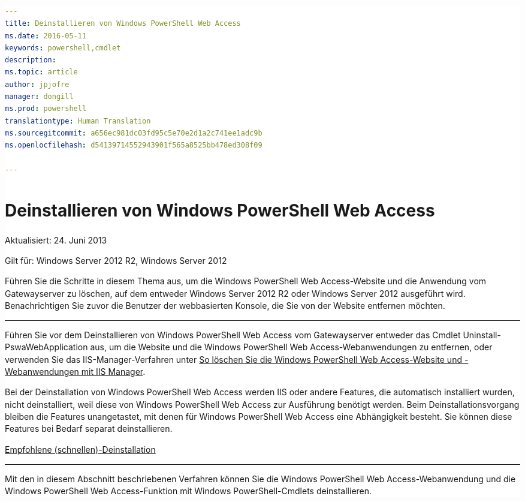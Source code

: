 ```yaml
---
title: Deinstallieren von Windows PowerShell Web Access
ms.date: 2016-05-11
keywords: powershell,cmdlet
description: 
ms.topic: article
author: jpjofre
manager: dongill
ms.prod: powershell
translationtype: Human Translation
ms.sourcegitcommit: a656ec981dc03fd95c5e70e2d1a2c741ee1adc9b
ms.openlocfilehash: d54139714552943901f565a8525bb478ed308f09

---
```


#  Deinstallieren von Windows PowerShell Web Access

Aktualisiert: 24. Juni 2013

Gilt für: Windows Server 2012 R2, Windows Server 2012

Führen Sie die Schritte in diesem Thema aus, um die Windows PowerShell Web Access-Website und die Anwendung vom Gatewayserver zu löschen, auf dem entweder Windows Server 2012 R2 oder Windows Server 2012 ausgeführt wird. Benachrichtigen Sie zuvor die Benutzer der webbasierten Konsole, die Sie von der Website entfernen möchten.

<a href="" id="BKMK_uninstall"></a>

------------------------------------------------------------------------

Führen Sie vor dem Deinstallieren von Windows PowerShell Web Access vom Gatewayserver entweder das Cmdlet <span class="code">Uninstall-PswaWebApplication</span> aus, um die Website und die Windows PowerShell Web Access-Webanwendungen zu entfernen, oder verwenden Sie das IIS-Manager-Verfahren unter [So löschen Sie die Windows PowerShell Web Access-Website und -Webanwendungen mit IIS Manager](#BKMK_delsite).

Bei der Deinstallation von Windows PowerShell Web Access werden IIS oder andere Features, die automatisch installiert wurden, nicht deinstalliert, weil diese von Windows PowerShell Web Access zur Ausführung benötigt werden. Beim Deinstallationsvorgang bleiben die Features unangetastet, mit denen für Windows PowerShell Web Access eine Abhängigkeit besteht. Sie können diese Features bei Bedarf separat deinstallieren.

<a href="javascript:void(0)" class="LW_CollapsibleArea_TitleAhref" title="Collapse"><span class="cl_CollapsibleArea_expanding LW_CollapsibleArea_Img"></span><span class="LW_CollapsibleArea_Title">Empfohlene (schnellen)-Deinstallation</span></a>
<a href="/en-us/library/dn282396(v=ws.11).aspx#Anchor_1" class="LW_CollapsibleArea_Anchor_Img" title="Right-click to copy and share the link for this section"></a>

------------------------------------------------------------------------

Mit den in diesem Abschnitt beschriebenen Verfahren können Sie die Windows PowerShell Web Access-Webanwendung und die Windows PowerShell Web Access-Funktion mit Windows PowerShell-Cmdlets deinstallieren.
